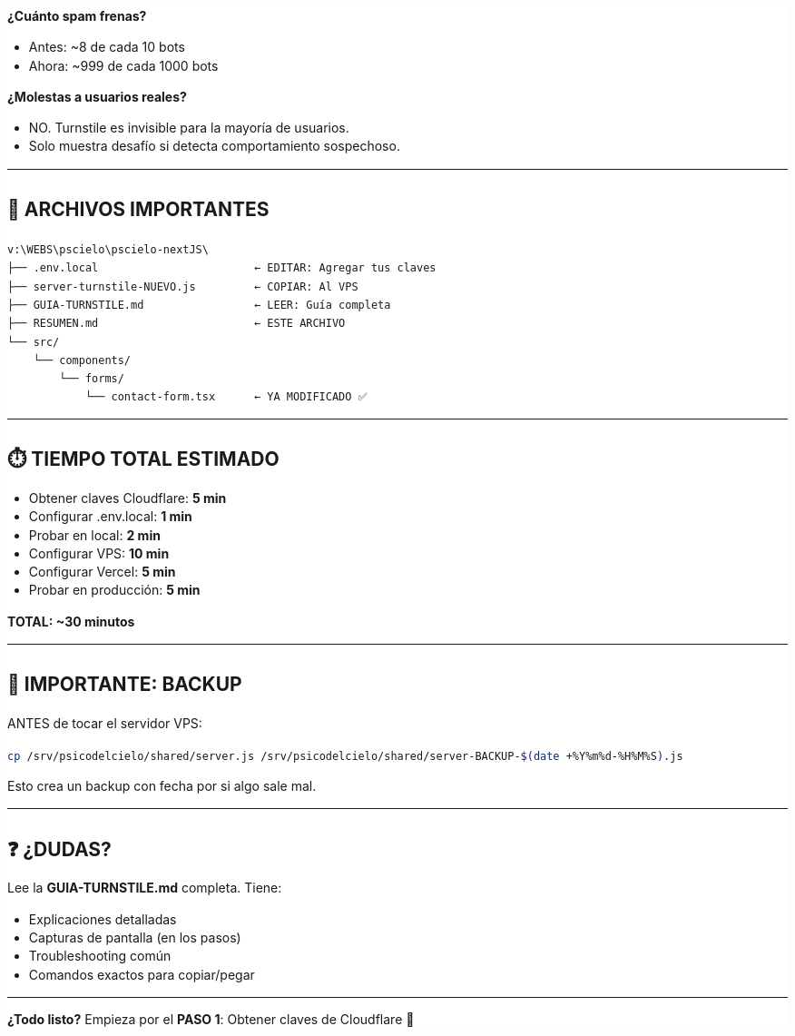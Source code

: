 **¿Cuánto spam frenas?**
- Antes: ~8 de cada 10 bots
- Ahora: ~999 de cada 1000 bots

**¿Molestas a usuarios reales?**
- NO. Turnstile es invisible para la mayoría de usuarios.
- Solo muestra desafío si detecta comportamiento sospechoso.

---

## 📁 ARCHIVOS IMPORTANTES

```
v:\WEBS\pscielo\pscielo-nextJS\
├── .env.local                        ← EDITAR: Agregar tus claves
├── server-turnstile-NUEVO.js         ← COPIAR: Al VPS
├── GUIA-TURNSTILE.md                 ← LEER: Guía completa
├── RESUMEN.md                        ← ESTE ARCHIVO
└── src/
    └── components/
        └── forms/
            └── contact-form.tsx      ← YA MODIFICADO ✅
```

---

## ⏱️ TIEMPO TOTAL ESTIMADO

- Obtener claves Cloudflare: **5 min**
- Configurar .env.local: **1 min**
- Probar en local: **2 min**
- Configurar VPS: **10 min**
- Configurar Vercel: **5 min**
- Probar en producción: **5 min**

**TOTAL: ~30 minutos**

---

## 🚨 IMPORTANTE: BACKUP

ANTES de tocar el servidor VPS:

```bash
cp /srv/psicodelcielo/shared/server.js /srv/psicodelcielo/shared/server-BACKUP-$(date +%Y%m%d-%H%M%S).js
```

Esto crea un backup con fecha por si algo sale mal.

---

## ❓ ¿DUDAS?

Lee la **GUIA-TURNSTILE.md** completa. Tiene:
- Explicaciones detalladas
- Capturas de pantalla (en los pasos)
- Troubleshooting común
- Comandos exactos para copiar/pegar

---

**¿Todo listo?** Empieza por el **PASO 1**: Obtener claves de Cloudflare 🚀
